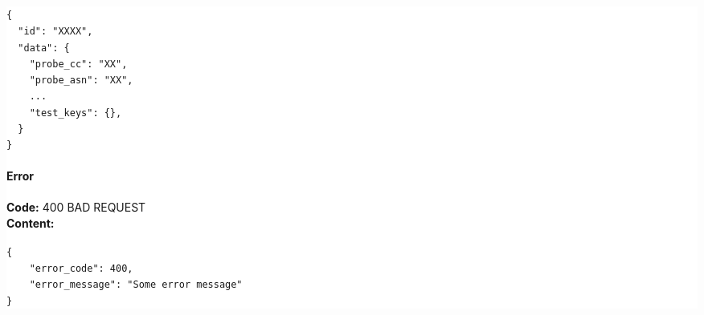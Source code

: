 ```
{
  "id": "XXXX",
  "data": {
    "probe_cc": "XX",
    "probe_asn": "XX",
    ...
    "test_keys": {},
  }
}
```

#### Error

**Code:** 400 BAD REQUEST <br />
**Content:**

```
{
    "error_code": 400,
    "error_message": "Some error message"
}
```
